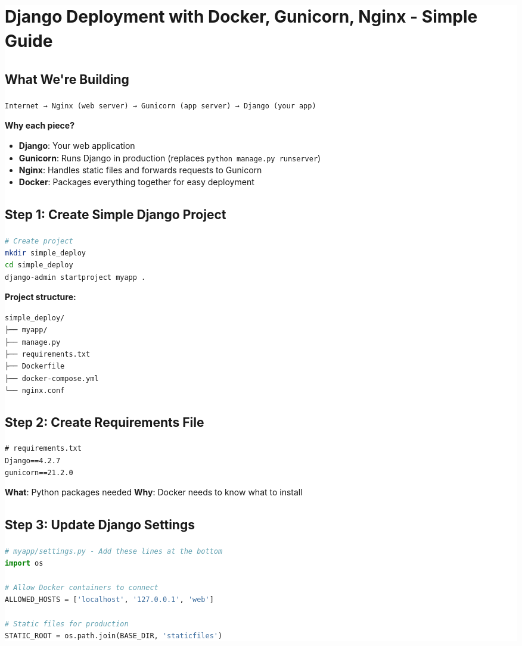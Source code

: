 # Django Deployment with Docker, Gunicorn, Nginx - Simple Guide

## What We're Building

```
Internet → Nginx (web server) → Gunicorn (app server) → Django (your app)
```

**Why each piece?**
- **Django**: Your web application
- **Gunicorn**: Runs Django in production (replaces `python manage.py runserver`)
- **Nginx**: Handles static files and forwards requests to Gunicorn
- **Docker**: Packages everything together for easy deployment

## Step 1: Create Simple Django Project

```bash
# Create project
mkdir simple_deploy
cd simple_deploy
django-admin startproject myapp .
```

**Project structure:**
```
simple_deploy/
├── myapp/
├── manage.py
├── requirements.txt
├── Dockerfile
├── docker-compose.yml
└── nginx.conf
```

## Step 2: Create Requirements File

```txt
# requirements.txt
Django==4.2.7
gunicorn==21.2.0
```

**What**: Python packages needed
**Why**: Docker needs to know what to install

## Step 3: Update Django Settings

```python
# myapp/settings.py - Add these lines at the bottom
import os

# Allow Docker containers to connect
ALLOWED_HOSTS = ['localhost', '127.0.0.1', 'web']

# Static files for production
STATIC_ROOT = os.path.join(BASE_DIR, 'staticfiles')
```
